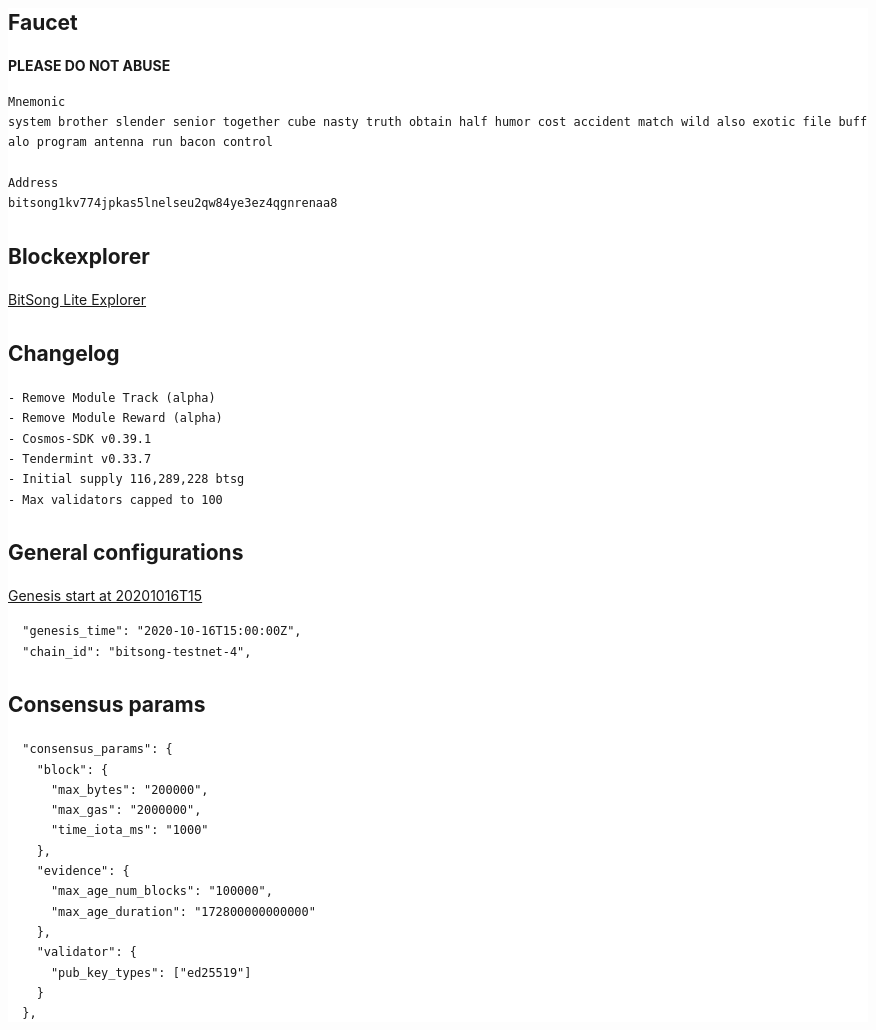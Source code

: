 ## Faucet

**PLEASE DO NOT ABUSE**

```
Mnemonic
system brother slender senior together cube nasty truth obtain half humor cost accident match wild also exotic file buffalo program antenna run bacon control

Address
bitsong1kv774jpkas5lnelseu2qw84ye3ez4qgnrenaa8
```

## Blockexplorer

[BitSong Lite Explorer](https://testnet2.explorebitsong.com)

## Changelog

```
- Remove Module Track (alpha)
- Remove Module Reward (alpha)
- Cosmos-SDK v0.39.1
- Tendermint v0.33.7
- Initial supply 116,289,228 btsg
- Max validators capped to 100
```

## General configurations

[Genesis start at 20201016T15](https://www.timeanddate.com/countdown/launch?iso=20201016T15&p0=1440&msg=bitsong-testnet-4&font=slab&csz=1)

```
  "genesis_time": "2020-10-16T15:00:00Z",
  "chain_id": "bitsong-testnet-4",
```

## Consensus params

```
  "consensus_params": {
    "block": {
      "max_bytes": "200000",
      "max_gas": "2000000",
      "time_iota_ms": "1000"
    },
    "evidence": {
      "max_age_num_blocks": "100000",
      "max_age_duration": "172800000000000"
    },
    "validator": {
      "pub_key_types": ["ed25519"]
    }
  },
```
